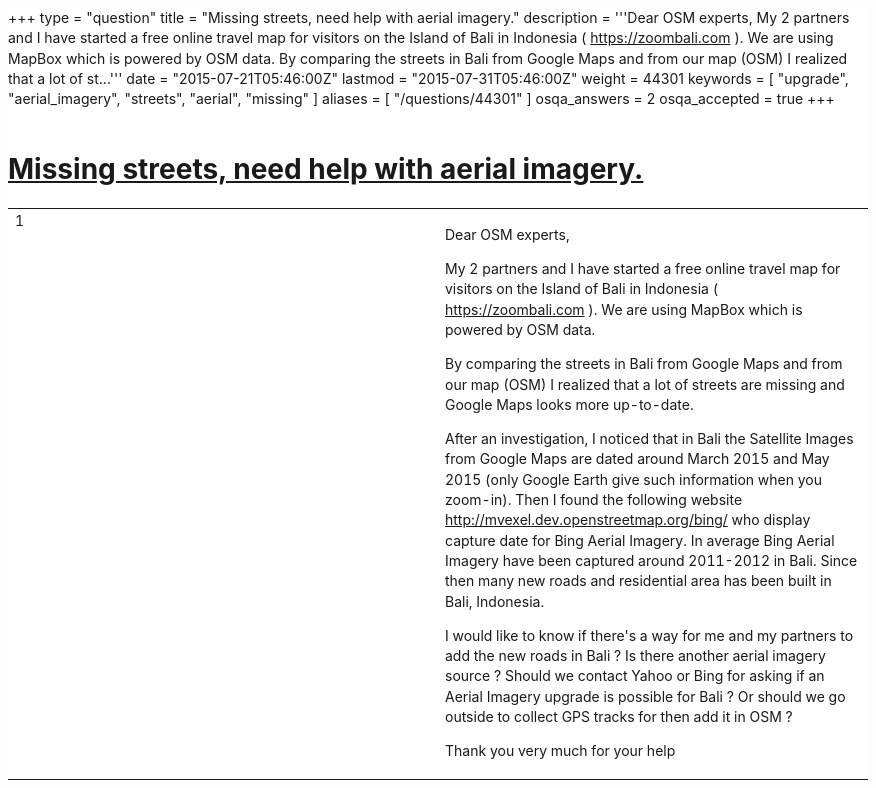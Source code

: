 +++
type = "question"
title = "Missing streets, need help with aerial imagery."
description = '''Dear OSM experts, My 2 partners and I have started a free online travel map for visitors on the Island of Bali in Indonesia ( https://zoombali.com ). We are using MapBox which is powered by OSM data. By comparing the streets in Bali from Google Maps and from our map (OSM) I realized that a lot of st...'''
date = "2015-07-21T05:46:00Z"
lastmod = "2015-07-31T05:46:00Z"
weight = 44301
keywords = [ "upgrade", "aerial_imagery", "streets", "aerial", "missing" ]
aliases = [ "/questions/44301" ]
osqa_answers = 2
osqa_accepted = true
+++

<div class="headNormal">

# [Missing streets, need help with aerial imagery.](/questions/44301/missing-streets-need-help-with-aerial-imagery)

</div>

<div id="main-body">

<div id="askform">

<table id="question-table" style="width:100%;">
<colgroup>
<col style="width: 50%" />
<col style="width: 50%" />
</colgroup>
<tbody>
<tr>
<td style="width: 30px; vertical-align: top"><div class="vote-buttons">
<span id="post-44301-upvote" class="ajax-command post-vote up" rel="nofollow" title="I like this post (click again to cancel)"> </span>
<div id="post-44301-score" class="post-score" title="current number of votes">
1
</div>
<span id="post-44301-downvote" class="ajax-command post-vote down" rel="nofollow" title="I dont like this post (click again to cancel)"> </span> <span id="favorite-mark" class="ajax-command favorite-mark" rel="nofollow" title="mark/unmark this question as favorite (click again to cancel)"> </span>
<div id="favorite-count" class="favorite-count">
&#10;</div>
</div></td>
<td><div id="item-right">
<div class="question-body">
<p>Dear OSM experts,</p>
<p>My 2 partners and I have started a free online travel map for visitors on the Island of Bali in Indonesia ( <a href="https://zoombali.com">https://zoombali.com</a> ). We are using MapBox which is powered by OSM data.</p>
<p>By comparing the streets in Bali from Google Maps and from our map (OSM) I realized that a lot of streets are missing and Google Maps looks more up-to-date.</p>
<p>After an investigation, I noticed that in Bali the Satellite Images from Google Maps are dated around March 2015 and May 2015 (only Google Earth give such information when you zoom-in). Then I found the following website <a href="http://mvexel.dev.openstreetmap.org/bing/">http://mvexel.dev.openstreetmap.org/bing/</a> who display capture date for Bing Aerial Imagery. In average Bing Aerial Imagery have been captured around 2011-2012 in Bali. Since then many new roads and residential area has been built in Bali, Indonesia.</p>
<p>I would like to know if there's a way for me and my partners to add the new roads in Bali ? Is there another aerial imagery source ? Should we contact Yahoo or Bing for asking if an Aerial Imagery upgrade is possible for Bali ? Or should we go outside to collect GPS tracks for then add it in OSM ?</p>
<p>Thank you very much for your help</p>